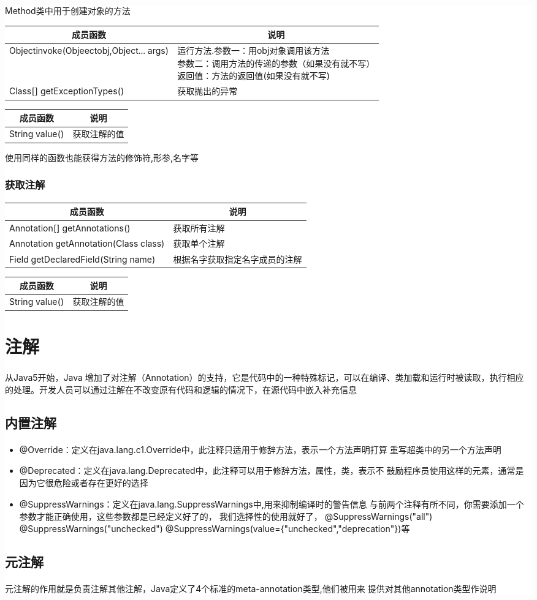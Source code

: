Method类中用于创建对象的方法

| 成员函数                                    | 说明                                                                     |
| --------------------------------------- | ---------------------------------------------------------------------- |
| Objectinvoke(Objeectobj,Object... args) | 运行方法.参数一：用obj对象调用该方法<br>参数二：调用方法的传递的参数（如果没有就不写）<br>返回值：方法的返回值(如果没有就不写) |
| Class[] getExceptionTypes()             | 获取抛出的异常                                                                |

| 成员函数           | 说明     |
| -------------- | ------ |
| String value() | 获取注解的值 |


使用同样的函数也能获得方法的修饰符,形参,名字等

### 获取注解

| 成员函数                                  | 说明              |
| ------------------------------------- | --------------- |
| Annotation[] getAnnotations()         | 获取所有注解          |
| Annotation getAnnotation(Class class) | 获取单个注解          |
| Field getDeclaredField(String name)   | 根据名字获取指定名字成员的注解 |

| 成员函数           | 说明     |
| -------------- | ------ |
| String value() | 获取注解的值 |

# 注解
从Java5开始，Java 增加了对注解（Annotation）的支持，它是代码中的一种特殊标记，可以在编译、类加载和运行时被读取，执行相应的处理。开发人员可以通过注解在不改变原有代码和逻辑的情况下，在源代码中嵌入补充信息 

## 内置注解

- @Override：定义在java.lang.c1.Override中，此注释只适用于修辞方法，表示一个方法声明打算
重写超类中的另一个方法声明

- @Deprecated：定义在java.lang.Deprecated中，此注释可以用于修辞方法，属性，类，表示不
鼓励程序员使用这样的元素，通常是因为它很危险或者存在更好的选择

- @SuppressWarnings：定义在java.lang.SuppressWarnings中,用来抑制编译时的警告信息
	与前两个注释有所不同，你需要添加一个参数才能正确使用，这些参数都是已经定义好了的，
	我们选择性的使用就好了，
	@SuppressWarnings("all")
	@SuppressWarnings("unchecked")
	@SuppressWarnings(value={"unchecked","deprecation"})等

## 元注解
元注解的作用就是负责注解其他注解，Java定义了4个标准的meta-annotation类型,他们被用来
提供对其他annotation类型作说明
